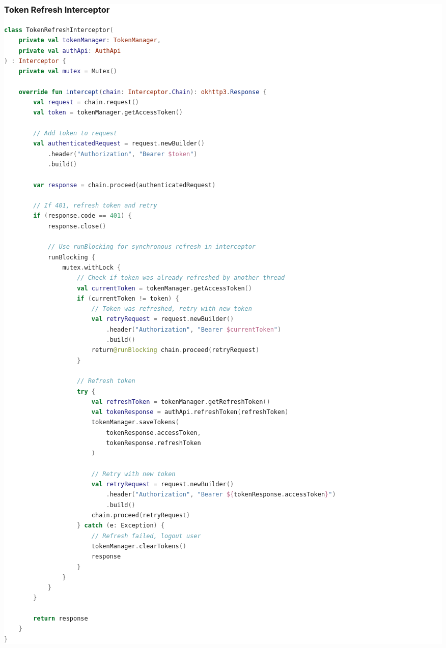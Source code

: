 ### Token Refresh Interceptor

```kotlin
class TokenRefreshInterceptor(
    private val tokenManager: TokenManager,
    private val authApi: AuthApi
) : Interceptor {
    private val mutex = Mutex()

    override fun intercept(chain: Interceptor.Chain): okhttp3.Response {
        val request = chain.request()
        val token = tokenManager.getAccessToken()

        // Add token to request
        val authenticatedRequest = request.newBuilder()
            .header("Authorization", "Bearer $token")
            .build()

        var response = chain.proceed(authenticatedRequest)

        // If 401, refresh token and retry
        if (response.code == 401) {
            response.close()

            // Use runBlocking for synchronous refresh in interceptor
            runBlocking {
                mutex.withLock {
                    // Check if token was already refreshed by another thread
                    val currentToken = tokenManager.getAccessToken()
                    if (currentToken != token) {
                        // Token was refreshed, retry with new token
                        val retryRequest = request.newBuilder()
                            .header("Authorization", "Bearer $currentToken")
                            .build()
                        return@runBlocking chain.proceed(retryRequest)
                    }

                    // Refresh token
                    try {
                        val refreshToken = tokenManager.getRefreshToken()
                        val tokenResponse = authApi.refreshToken(refreshToken)
                        tokenManager.saveTokens(
                            tokenResponse.accessToken,
                            tokenResponse.refreshToken
                        )

                        // Retry with new token
                        val retryRequest = request.newBuilder()
                            .header("Authorization", "Bearer ${tokenResponse.accessToken}")
                            .build()
                        chain.proceed(retryRequest)
                    } catch (e: Exception) {
                        // Refresh failed, logout user
                        tokenManager.clearTokens()
                        response
                    }
                }
            }
        }

        return response
    }
}
```